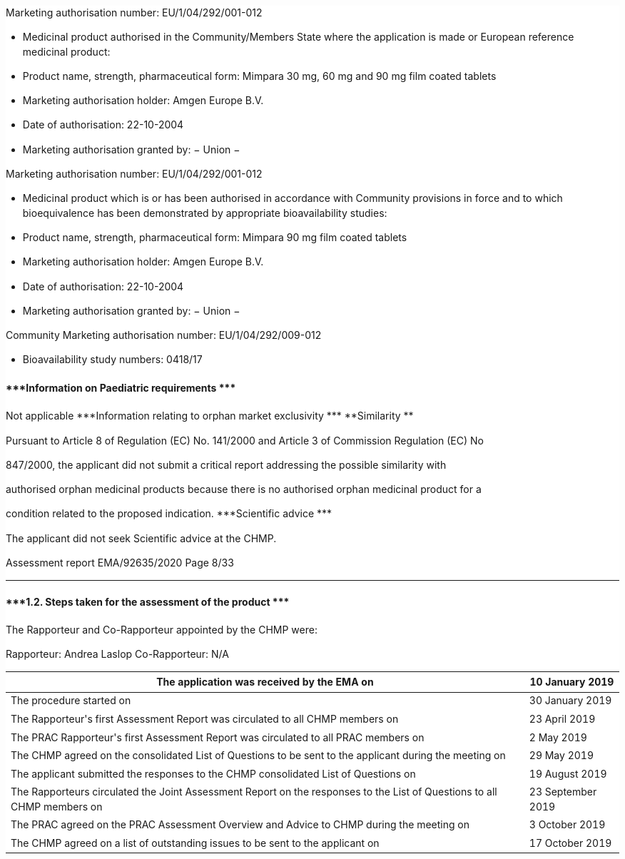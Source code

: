 Marketing authorisation number: EU/1/04/292/001-012

 - Medicinal product authorised in the Community/Members State where the application is made or
European reference medicinal product:

- Product name, strength, pharmaceutical form: Mimpara 30 mg, 60 mg and 90 mg film coated
tablets

- Marketing authorisation holder: Amgen Europe B.V.

- Date of authorisation: 22-10-2004

- Marketing authorisation granted by: − Union −

Marketing authorisation number: EU/1/04/292/001-012

 - Medicinal product which is or has been authorised in accordance with Community provisions in force
and to which bioequivalence has been demonstrated by appropriate bioavailability studies:

- Product name, strength, pharmaceutical form: Mimpara 90 mg film coated tablets

- Marketing authorisation holder: Amgen Europe B.V.

- Date of authorisation: 22-10-2004

- Marketing authorisation granted by: − Union −

Community Marketing authorisation number: EU/1/04/292/009-012

- Bioavailability study numbers: 0418/17
#### ***Information on Paediatric requirements ***

Not applicable ***Information relating to orphan market exclusivity *** **Similarity **

Pursuant to Article 8 of Regulation (EC) No. 141/2000 and Article 3 of Commission Regulation (EC) No

847/2000, the applicant did not submit a critical report addressing the possible similarity with

authorised orphan medicinal products because there is no authorised orphan medicinal product for a

condition related to the proposed indication. ***Scientific advice ***

The applicant did not seek Scientific advice at the CHMP.

Assessment report
EMA/92635/2020 Page 8/33


-----

#### ***1.2. Steps taken for the assessment of the product ***

The Rapporteur and Co-Rapporteur appointed by the CHMP were:

Rapporteur: Andrea Laslop Co-Rapporteur: N/A

|The application was received by the EMA on|10 January 2019|
|---|---|
|The procedure started on|30 January 2019|
|The Rapporteur's first Assessment Report was circulated to all CHMP members on|23 April 2019|
|The PRAC Rapporteur's first Assessment Report was circulated to all PRAC members on|2 May 2019|
|The CHMP agreed on the consolidated List of Questions to be sent to the applicant during the meeting on|29 May 2019|
|The applicant submitted the responses to the CHMP consolidated List of Questions on|19 August 2019|
|The Rapporteurs circulated the Joint Assessment Report on the responses to the List of Questions to all CHMP members on|23 September 2019|
|The PRAC agreed on the PRAC Assessment Overview and Advice to CHMP during the meeting on|3 October 2019|
|The CHMP agreed on a list of outstanding issues to be sent to the applicant on|17 October 2019|